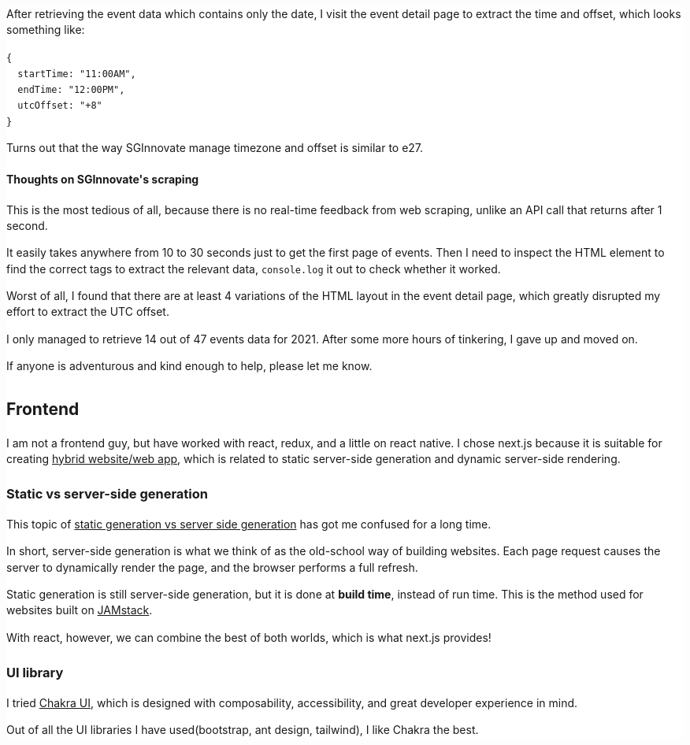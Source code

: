 After retrieving the event data which contains only the date, I visit the event detail page to extract the time and offset, which looks something like:

```
{
  startTime: "11:00AM",
  endTime: "12:00PM",
  utcOffset: "+8"
}
```

Turns out that the way SGInnovate manage timezone and offset is similar to e27.

#### Thoughts on SGInnovate's scraping

This is the most tedious of all, because there is no real-time feedback from web scraping, unlike an API call that returns after 1 second.

It easily takes anywhere from 10 to 30 seconds just to get the first page of events. Then I need to inspect the HTML element to find the correct tags to extract the relevant data, `console.log` it out to check whether it worked.

Worst of all, I found that there are at least 4 variations of the HTML layout in the event detail page, which greatly disrupted my effort to extract the UTC offset.

I only managed to retrieve 14 out of 47 events data for 2021. After some more hours of tinkering, I gave up and moved on.

If anyone is adventurous and kind enough to help, please let me know.

## Frontend

I am not a frontend guy, but have worked with react, redux, and a little on react native. I chose next.js because it is suitable for creating [hybrid website/web app](https://nextjs.org/docs/basic-features/pages#two-forms-of-pre-rendering), which is related to static server-side generation and dynamic server-side rendering.

### Static vs server-side generation

This topic of [static generation vs server side generation](https://betterprogramming.pub/server-side-rendering-vs-static-site-generation-53a34872728c) has got me confused for a long time.

In short, server-side generation is what we think of as the old-school way of building websites. Each page request causes the server to dynamically render the page, and the browser performs a full refresh.

Static generation is still server-side generation, but it is done at **build time**, instead of run time. This is the method used for websites built on [JAMstack](https://jamstack.org/).

With react, however, we can combine the best of both worlds, which is what next.js provides!

### UI library

I tried [Chakra UI](https://chakra-ui.com/), which is designed with composability, accessibility, and great developer experience in mind.

Out of all the UI libraries I have used(bootstrap, ant design, tailwind), I like Chakra the best.
